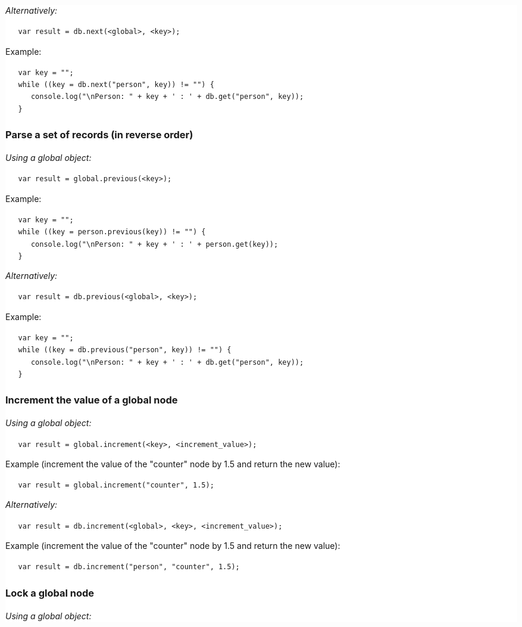 
_Alternatively:_

       var result = db.next(<global>, <key>);
      
Example:

       var key = "";
       while ((key = db.next("person", key)) != "") {
          console.log("\nPerson: " + key + ' : ' + db.get("person", key));
       }


### Parse a set of records (in reverse order)

_Using a global object:_

       var result = global.previous(<key>);
      
Example:

       var key = "";
       while ((key = person.previous(key)) != "") {
          console.log("\nPerson: " + key + ' : ' + person.get(key));
       }


_Alternatively:_

       var result = db.previous(<global>, <key>);
      
Example:

       var key = "";
       while ((key = db.previous("person", key)) != "") {
          console.log("\nPerson: " + key + ' : ' + db.get("person", key));
       }


### Increment the value of a global node

_Using a global object:_

       var result = global.increment(<key>, <increment_value>);
      
Example (increment the value of the "counter" node by 1.5 and return the new value):

       var result = global.increment("counter", 1.5);

_Alternatively:_

       var result = db.increment(<global>, <key>, <increment_value>);
      
Example (increment the value of the "counter" node by 1.5 and return the new value):

       var result = db.increment("person", "counter", 1.5);


### Lock a global node

_Using a global object:_
